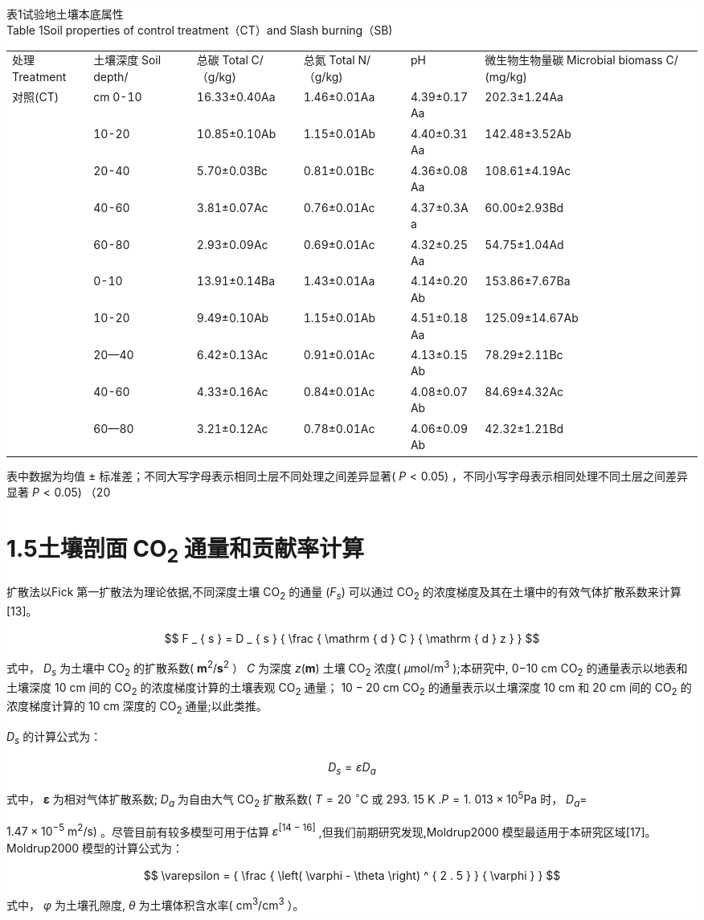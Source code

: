 表1试验地土壤本底属性  
Table 1Soil properties of control treatment（CT）and Slash burning（SB)   

<html><body><table><tr><td>处理 Treatment</td><td>土壤深度 Soil depth/</td><td>总碳 Total C/ （g/kg)</td><td>总氮 Total N/ （g/kg)</td><td>pH</td><td>微生物生物量碳 Microbial biomass C/ (mg/kg)</td></tr><tr><td>对照(CT)</td><td>cm 0-10</td><td>16.33±0.40Aa</td><td>1.46±0.01Aa</td><td>4.39±0.17Aa</td><td>202.3±1.24Aa</td></tr><tr><td rowspan="8"></td><td>10-20</td><td>10.85±0.10Ab</td><td>1.15±0.01Ab</td><td>4.40±0.31Aa</td><td>142.48±3.52Ab</td></tr><tr><td>20-40</td><td>5.70±0.03Bc</td><td>0.81±0.01Bc</td><td>4.36±0.08Aa</td><td>108.61±4.19Ac</td></tr><tr><td>40-60</td><td>3.81±0.07Ac</td><td>0.76±0.01Ac</td><td>4.37±0.3Aa</td><td>60.00±2.93Bd</td></tr><tr><td>60-80</td><td>2.93±0.09Ac</td><td>0.69±0.01Ac</td><td>4.32±0.25Aa</td><td>54.75±1.04Ad</td></tr><tr><td>0-10</td><td>13.91±0.14Ba</td><td>1.43±0.01Aa</td><td>4.14±0.20Ab</td><td>153.86±7.67Ba</td></tr><tr><td>10-20</td><td>9.49±0.10Ab</td><td>1.15±0.01Ab</td><td>4.51±0.18Aa</td><td>125.09±14.67Ab</td></tr><tr><td>20—40</td><td>6.42±0.13Ac</td><td>0.91±0.01Ac</td><td>4.13±0.15Ab</td><td>78.29±2.11Bc</td></tr><tr><td>40-60</td><td>4.33±0.16Ac</td><td>0.84±0.01Ac</td><td>4.08±0.07Ab</td><td>84.69±4.32Ac</td></tr><tr><td></td><td>60—80</td><td>3.21±0.12Ac</td><td>0.78±0.01Ac</td><td>4.06±0.09Ab</td><td>42.32±1.21Bd</td></tr></table></body></html>

表中数据为均值 $\pm$ 标准差；不同大写字母表示相同土层不同处理之间差异显著( $P { < } 0 . 0 5 )$ ，不同小写字母表示相同处理不同土层之间差异显著 $P { < } 0 . 0 5 )$ （20

# 1.5土壤剖面 $\mathrm { C O } _ { 2 }$ 通量和贡献率计算

扩散法以Fick 第一扩散法为理论依据,不同深度土壤 $\mathrm { C O } _ { 2 }$ 的通量 $( F _ { s } )$ 可以通过 $\mathrm { C O } _ { 2 }$ 的浓度梯度及其在土壤中的有效气体扩散系数来计算[13]。

$$
F _ { s } = D _ { s } { \frac { \mathrm { d } C } { \mathrm { d } z } }
$$

式中， $D _ { s }$ 为土壤中 $\mathrm { C O } _ { 2 }$ 的扩散系数( $\mathbf { m } ^ { 2 } / \mathbf { s } ^ { 2 }$ ） $C$ 为深度 $z ( \mathbf { m } )$ 土壤 $\mathrm { C O } _ { 2 }$ 浓度( $\mu \mathrm { m o l } / \mathrm { m } ^ { 3 }$ );本研究中, $0 { \mathrm { - } } 1 0 { \mathrm { ~ c m ~ C O } } _ { 2 }$ 的通量表示以地表和土壤深度 $1 0 \ \mathrm { c m }$ 间的 $\mathrm { C O } _ { 2 }$ 的浓度梯度计算的土壤表观 $\mathrm { C O } _ { 2 }$ 通量； $1 0 { - } 2 0 \ \mathrm { c m \ C O } _ { 2 }$ 的通量表示以土壤深度 $1 0 \ \mathrm { c m }$ 和 $2 0 ~ \mathrm { c m }$ 间的 $\mathrm { C O } _ { 2 }$ 的浓度梯度计算的 $1 0 \ \mathrm { c m }$ 深度的 $\mathrm { C O } _ { 2 }$ 通量;以此类推。

$D _ { s }$ 的计算公式为：

$$
D _ { s } = \varepsilon D _ { a }
$$

式中， $\boldsymbol { \varepsilon }$ 为相对气体扩散系数; $D _ { a }$ 为自由大气 $\mathrm { C O } _ { 2 }$ 扩散系数( $T = 2 0 \ \mathrm { ^ { \circ } C }$ 或 $2 9 3 . ~ 1 5 ~ \mathrm { K } ~ . P = 1 . ~ 0 1 3 { \times } 1 0 ^ { 5 } \mathrm { P a }$ 时， $D _ { a } =$

$1 . 4 7 { \times } 1 0 ^ { - 5 } \ \mathrm { m } ^ { 2 } / \mathrm { s } )$ 。尽管目前有较多模型可用于估算 $\varepsilon ^ { [ 1 4 - 1 6 ] }$ ,但我们前期研究发现,Moldrup2000 模型最适用于本研究区域[17]。Moldrup2000 模型的计算公式为：

$$
\varepsilon = { \frac { \left( \varphi - \theta \right) ^ { 2 . 5 } } { \varphi } }
$$

式中， $\varphi$ 为土壤孔隙度, $\theta$ 为土壤体积含水率( $\mathrm { c m } ^ { 3 } / \mathrm { c m } ^ { 3 }$ ）。
